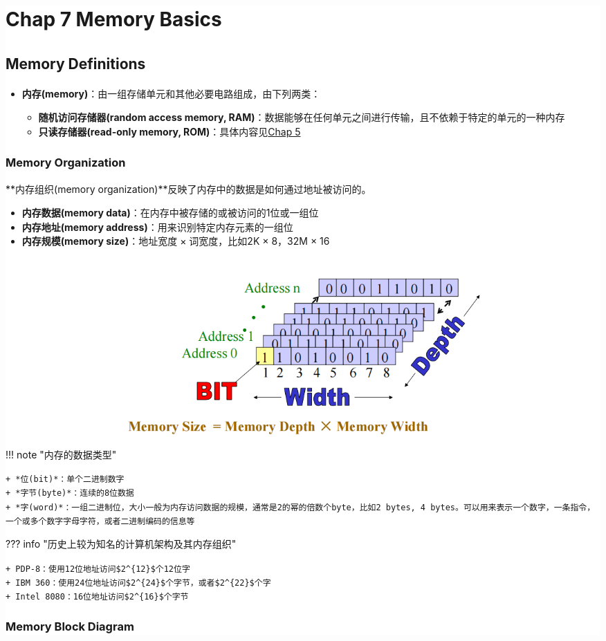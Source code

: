 # Chap 7 Memory Basics

## Memory Definitions

+ **内存(memory)**：由一组存储单元和其他必要电路组成，由下列两类：

	+ **随机访问存储器(random access memory, RAM)**：数据能够在任何单元之间进行传输，且不依赖于特定的单元的一种内存
	+ **只读存储器(read-only memory, ROM)**：具体内容见[Chap 5](5.md#read-only-memory)

### Memory Organization

**内存组织(memory organization)**反映了内存中的数据是如何通过地址被访问的。

+ **内存数据(memory data)**：在内存中被存储的或被访问的1位或一组位
+ **内存地址(memory address)**：用来识别特定内存元素的一组位
+ **内存规模(memory size)**：地址宽度 $\times$ 词宽度，比如2K $\times$ 8，32M $\times$ 16

<div style="text-align: center; margin-top: 15px;">
<img src="images/C7/Quicker_20240524_201746.png" width="60%" style="margin: 0 auto;">
</div>

!!! note "内存的数据类型"

	+ *位(bit)*：单个二进制数字
	+ *字节(byte)*：连续的8位数据
	+ *字(word)*：一组二进制位，大小一般为内存访问数据的规模，通常是2的幂的倍数个byte，比如2 bytes, 4 bytes。可以用来表示一个数字，一条指令，一个或多个数字字母字符，或者二进制编码的信息等

??? info "历史上较为知名的计算机架构及其内存组织"

	+ PDP-8：使用12位地址访问$2^{12}$个12位字
	+ IBM 360：使用24位地址访问$2^{24}$个字节，或者$2^{22}$个字
	+ Intel 8080：16位地址访问$2^{16}$个字节

### Memory Block Diagram
